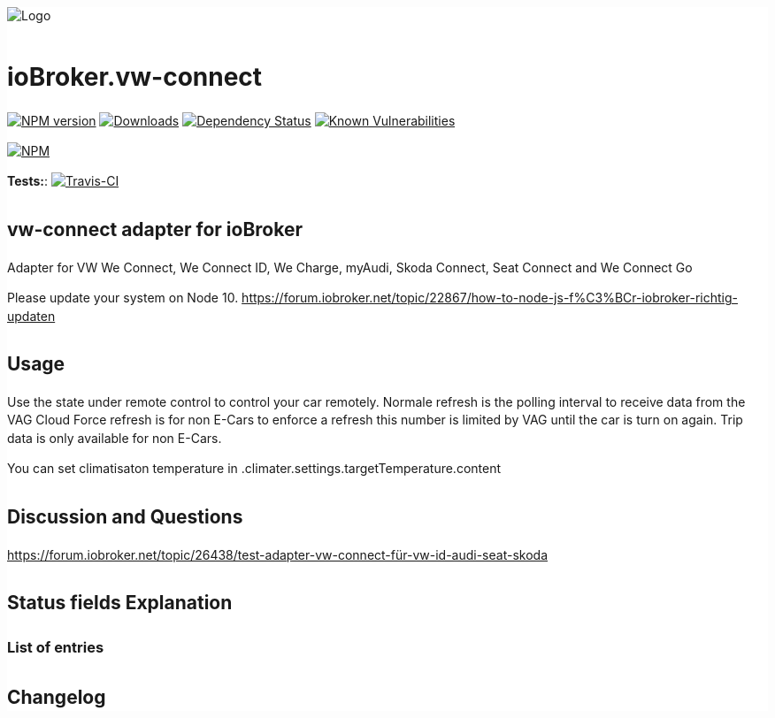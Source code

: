 ![Logo](admin/vw-connect.png)

# ioBroker.vw-connect

[![NPM version](http://img.shields.io/npm/v/iobroker.vw-connect.svg)](https://www.npmjs.com/package/iobroker.vw-connect)
[![Downloads](https://img.shields.io/npm/dm/iobroker.vw-connect.svg)](https://www.npmjs.com/package/iobroker.vw-connect)
[![Dependency Status](https://img.shields.io/david/ta2k/iobroker.vw-connect.svg)](https://david-dm.org/ta2k/iobroker.vw-connect)
[![Known Vulnerabilities](https://snyk.io/test/github/ta2k/ioBroker.vw-connect/badge.svg)](https://snyk.io/test/github/ta2k/ioBroker.vw-connect)

[![NPM](https://nodei.co/npm/iobroker.vw-connect.png?downloads=true)](https://nodei.co/npm/iobroker.vw-connect/)

**Tests:**: [![Travis-CI](http://img.shields.io/travis/ta2k/ioBroker.vw-connect/master.svg)](https://travis-ci.org/ta2k/ioBroker.vw-connect)

## vw-connect adapter for ioBroker

Adapter for VW We Connect, We Connect ID, We Charge, myAudi, Skoda Connect, Seat Connect and We Connect Go

Please update your system on Node 10.
<https://forum.iobroker.net/topic/22867/how-to-node-js-f%C3%BCr-iobroker-richtig-updaten>

## Usage

Use the state under remote control to control your car remotely.
Normale refresh is the polling interval to receive data from the VAG Cloud
Force refresh is for non E-Cars to enforce a refresh this number is limited by VAG until the car is turn on again.
Trip data is only available for non E-Cars.

You can set climatisaton temperature in
.climater.settings.targetTemperature.content

## Discussion and Questions

<https://forum.iobroker.net/topic/26438/test-adapter-vw-connect-für-vw-id-audi-seat-skoda>

## Status fields Explanation

### List of entries

```

```

## Changelog
